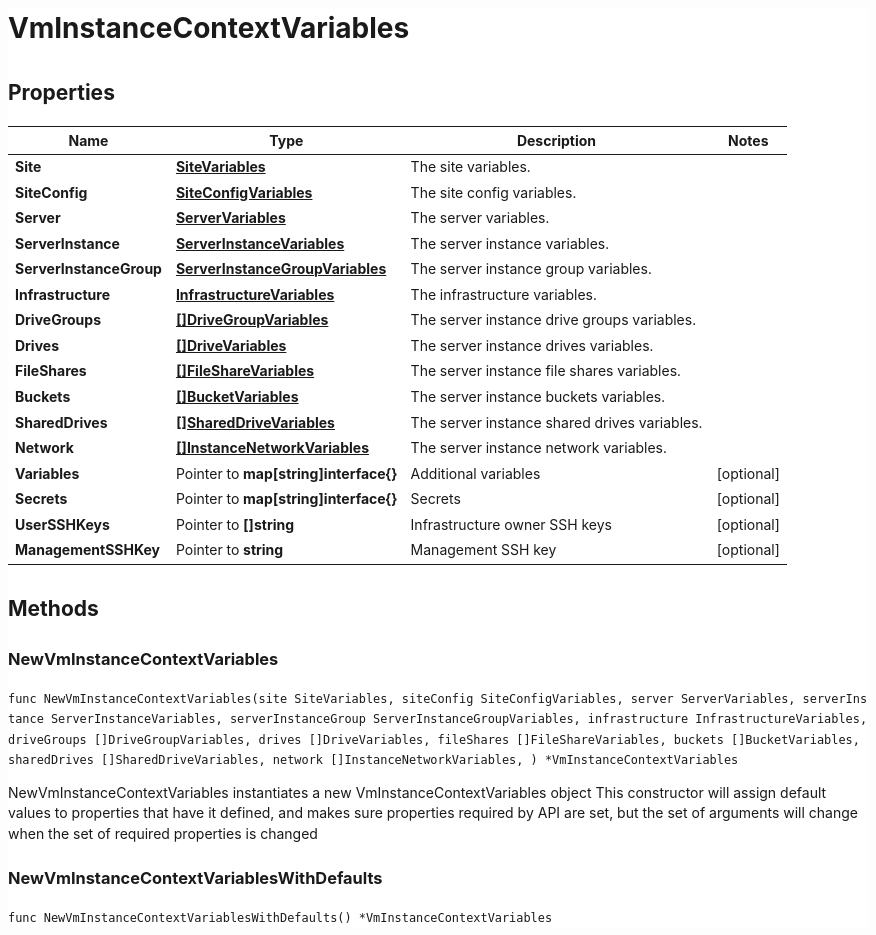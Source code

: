 # VmInstanceContextVariables

## Properties

Name | Type | Description | Notes
------------ | ------------- | ------------- | -------------
**Site** | [**SiteVariables**](SiteVariables.md) | The site variables. | 
**SiteConfig** | [**SiteConfigVariables**](SiteConfigVariables.md) | The site config variables. | 
**Server** | [**ServerVariables**](ServerVariables.md) | The server variables. | 
**ServerInstance** | [**ServerInstanceVariables**](ServerInstanceVariables.md) | The server instance variables. | 
**ServerInstanceGroup** | [**ServerInstanceGroupVariables**](ServerInstanceGroupVariables.md) | The server instance group variables. | 
**Infrastructure** | [**InfrastructureVariables**](InfrastructureVariables.md) | The infrastructure variables. | 
**DriveGroups** | [**[]DriveGroupVariables**](DriveGroupVariables.md) | The server instance drive groups variables. | 
**Drives** | [**[]DriveVariables**](DriveVariables.md) | The server instance drives variables. | 
**FileShares** | [**[]FileShareVariables**](FileShareVariables.md) | The server instance file shares variables. | 
**Buckets** | [**[]BucketVariables**](BucketVariables.md) | The server instance buckets variables. | 
**SharedDrives** | [**[]SharedDriveVariables**](SharedDriveVariables.md) | The server instance shared drives variables. | 
**Network** | [**[]InstanceNetworkVariables**](InstanceNetworkVariables.md) | The server instance network variables. | 
**Variables** | Pointer to **map[string]interface{}** | Additional variables | [optional] 
**Secrets** | Pointer to **map[string]interface{}** | Secrets | [optional] 
**UserSSHKeys** | Pointer to **[]string** | Infrastructure owner SSH keys | [optional] 
**ManagementSSHKey** | Pointer to **string** | Management SSH key | [optional] 

## Methods

### NewVmInstanceContextVariables

`func NewVmInstanceContextVariables(site SiteVariables, siteConfig SiteConfigVariables, server ServerVariables, serverInstance ServerInstanceVariables, serverInstanceGroup ServerInstanceGroupVariables, infrastructure InfrastructureVariables, driveGroups []DriveGroupVariables, drives []DriveVariables, fileShares []FileShareVariables, buckets []BucketVariables, sharedDrives []SharedDriveVariables, network []InstanceNetworkVariables, ) *VmInstanceContextVariables`

NewVmInstanceContextVariables instantiates a new VmInstanceContextVariables object
This constructor will assign default values to properties that have it defined,
and makes sure properties required by API are set, but the set of arguments
will change when the set of required properties is changed

### NewVmInstanceContextVariablesWithDefaults

`func NewVmInstanceContextVariablesWithDefaults() *VmInstanceContextVariables`
